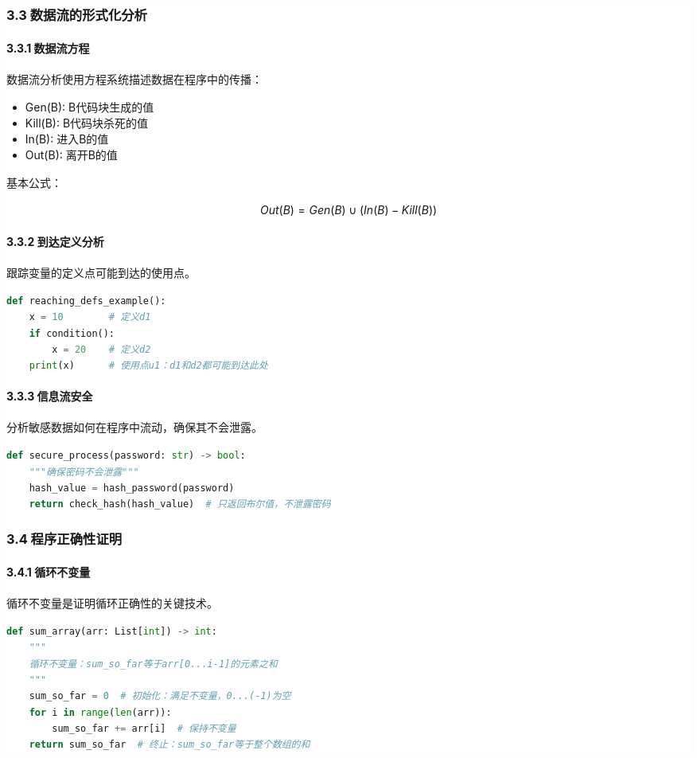 ### 3.3 数据流的形式化分析

#### 3.3.1 数据流方程

数据流分析使用方程系统描述数据在程序中的传播：

- Gen(B): B代码块生成的值
- Kill(B): B代码块杀死的值
- In(B): 进入B的值
- Out(B): 离开B的值

基本公式：

```math
Out(B) = Gen(B) ∪ (In(B) - Kill(B))
```

#### 3.3.2 到达定义分析

跟踪变量的定义点可能到达的使用点。

```python
def reaching_defs_example():
    x = 10        # 定义d1
    if condition():
        x = 20    # 定义d2
    print(x)      # 使用点u1：d1和d2都可能到达此处
```

#### 3.3.3 信息流安全

分析敏感数据如何在程序中流动，确保其不会泄露。

```python
def secure_process(password: str) -> bool:
    """确保密码不会泄露"""
    hash_value = hash_password(password)
    return check_hash(hash_value)  # 只返回布尔值，不泄露密码
```

### 3.4 程序正确性证明

#### 3.4.1 循环不变量

循环不变量是证明循环正确性的关键技术。

```python
def sum_array(arr: List[int]) -> int:
    """
    循环不变量：sum_so_far等于arr[0...i-1]的元素之和
    """
    sum_so_far = 0  # 初始化：满足不变量，0...(-1)为空
    for i in range(len(arr)):
        sum_so_far += arr[i]  # 保持不变量
    return sum_so_far  # 终止：sum_so_far等于整个数组的和
```
